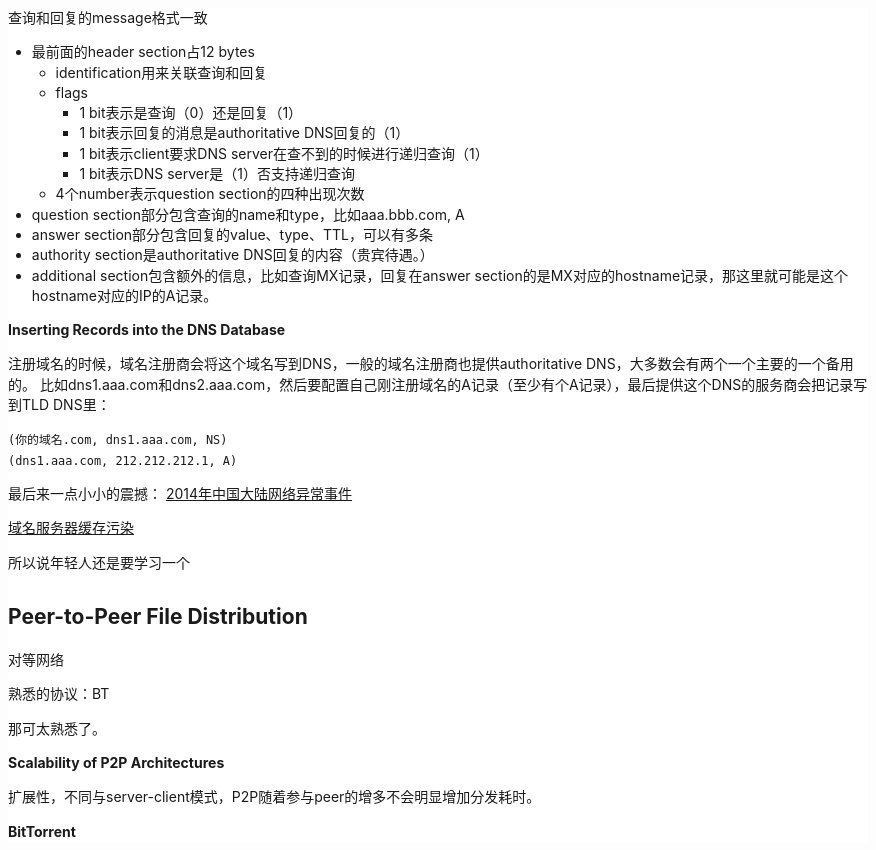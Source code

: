 查询和回复的message格式一致

- 最前面的header section占12 bytes
  - identification用来关联查询和回复
  - flags
    - 1 bit表示是查询（0）还是回复（1）
    - 1 bit表示回复的消息是authoritative DNS回复的（1）
    - 1 bit表示client要求DNS server在查不到的时候进行递归查询（1）
    - 1 bit表示DNS server是（1）否支持递归查询
  - 4个number表示question section的四种出现次数
- question section部分包含查询的name和type，比如aaa.bbb.com, A
- answer section部分包含回复的value、type、TTL，可以有多条
- authority section是authoritative DNS回复的内容（贵宾待遇。）
- additional section包含额外的信息，比如查询MX记录，回复在answer section的是MX对应的hostname记录，那这里就可能是这个hostname对应的IP的A记录。

**Inserting Records into the DNS Database**

注册域名的时候，域名注册商会将这个域名写到DNS，一般的域名注册商也提供authoritative DNS，大多数会有两个一个主要的一个备用的。
比如dns1.aaa.com和dns2.aaa.com，然后要配置自己刚注册域名的A记录（至少有个A记录），最后提供这个DNS的服务商会把记录写到TLD DNS里：
```
(你的域名.com, dns1.aaa.com, NS) 
(dns1.aaa.com, 212.212.212.1, A)
```

最后来一点小小的震撼：
[2014年中国大陆网络异常事件](https://zh.wikipedia.org/zh-hans/2014%E5%B9%B4%E4%B8%AD%E5%9B%BD%E5%A4%A7%E9%99%86%E7%BD%91%E7%BB%9C%E5%BC%82%E5%B8%B8%E4%BA%8B%E4%BB%B6)

[域名服务器缓存污染](https://zh.wikipedia.org/zh-hans/%E5%9F%9F%E5%90%8D%E6%9C%8D%E5%8A%A1%E5%99%A8%E7%BC%93%E5%AD%98%E6%B1%A1%E6%9F%93)

所以说年轻人还是要学习一个

## Peer-to-Peer File Distribution

对等网络

熟悉的协议：BT

那可太熟悉了。

**Scalability of P2P Architectures**

扩展性，不同与server-client模式，P2P随着参与peer的增多不会明显增加分发耗时。

**BitTorrent**
